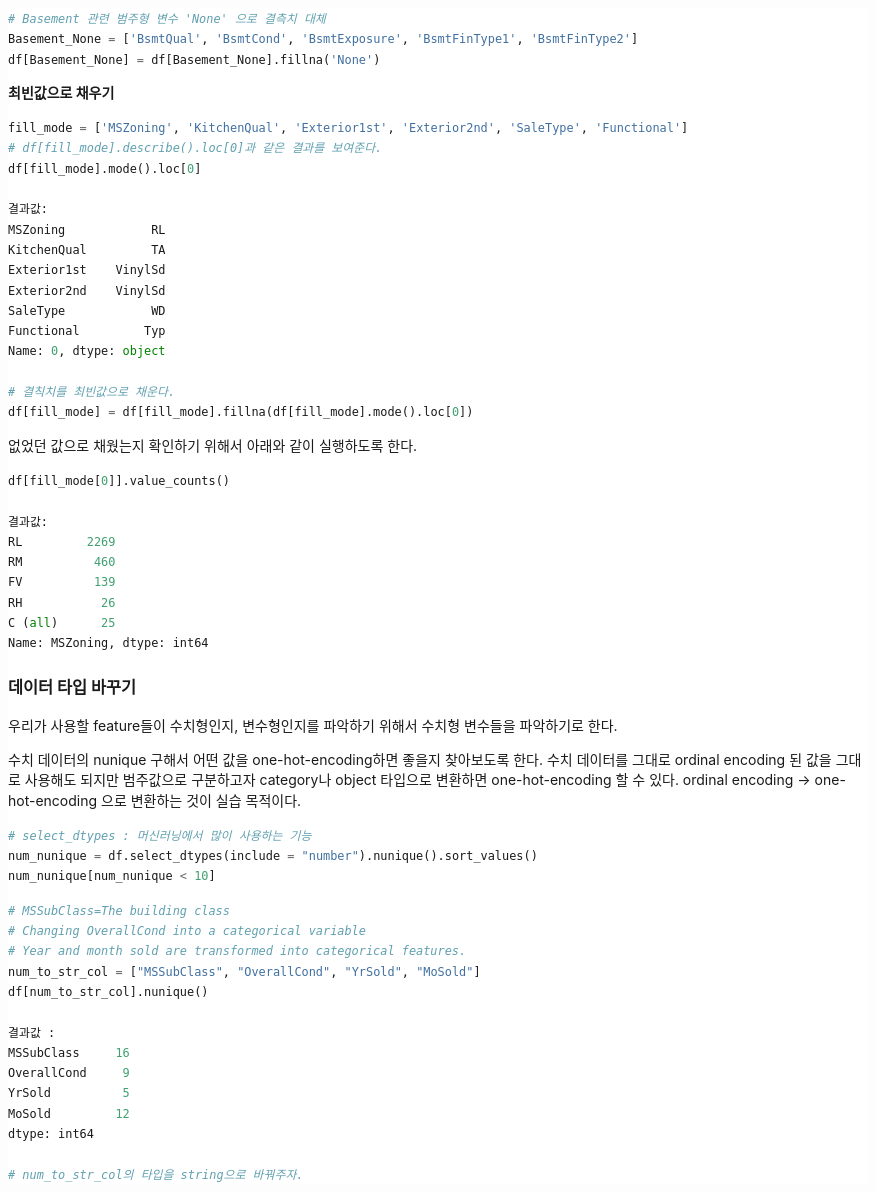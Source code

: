 ```python
# Basement 관련 범주형 변수 'None' 으로 결측치 대체
Basement_None = ['BsmtQual', 'BsmtCond', 'BsmtExposure', 'BsmtFinType1', 'BsmtFinType2']
df[Basement_None] = df[Basement_None].fillna('None')
```

**최빈값으로 채우기**

```python
fill_mode = ['MSZoning', 'KitchenQual', 'Exterior1st', 'Exterior2nd', 'SaleType', 'Functional']
# df[fill_mode].describe().loc[0]과 같은 결과를 보여준다.
df[fill_mode].mode().loc[0]

결과값:
MSZoning            RL
KitchenQual         TA
Exterior1st    VinylSd
Exterior2nd    VinylSd
SaleType            WD
Functional         Typ
Name: 0, dtype: object

# 결칙치를 최빈값으로 채운다.
df[fill_mode] = df[fill_mode].fillna(df[fill_mode].mode().loc[0])
```

없었던 값으로 채웠는지 확인하기 위해서 아래와 같이 실행하도록 한다.

```python
df[fill_mode[0]].value_counts()

결과값:
RL         2269
RM          460
FV          139
RH           26
C (all)      25
Name: MSZoning, dtype: int64
```

### 데이터 타입 바꾸기

우리가 사용할 feature들이 수치형인지, 변수형인지를 파악하기 위해서 수치형 변수들을 파악하기로 한다.  

수치 데이터의 nunique 구해서 어떤 값을 one-hot-encoding하면 좋을지 찾아보도록 한다. 수치 데이터를 그대로 ordinal encoding 된 값을 그대로 사용해도 되지만 범주값으로 구분하고자 category나 object 타입으로 변환하면 one-hot-encoding 할 수 있다. ordinal encoding -> one-hot-encoding 으로 변환하는 것이 실습 목적이다.

```python
# select_dtypes : 머신러닝에서 많이 사용하는 기능
num_nunique = df.select_dtypes(include = "number").nunique().sort_values()
num_nunique[num_nunique < 10]
```

```python
# MSSubClass=The building class
# Changing OverallCond into a categorical variable
# Year and month sold are transformed into categorical features.
num_to_str_col = ["MSSubClass", "OverallCond", "YrSold", "MoSold"]
df[num_to_str_col].nunique()

결과값 :
MSSubClass     16
OverallCond     9
YrSold          5
MoSold         12
dtype: int64

# num_to_str_col의 타입을 string으로 바꿔주자. 
```